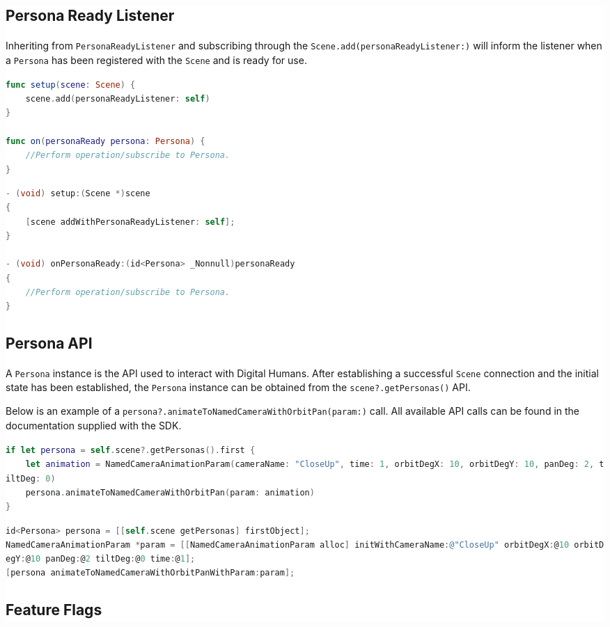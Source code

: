 ## Persona Ready Listener

Inheriting from `PersonaReadyListener` and subscribing through the `Scene.add(personaReadyListener:)` will inform the listener when a `Persona` has been registered with the `Scene` and is ready for use. 

```swift
func setup(scene: Scene) {
    scene.add(personaReadyListener: self)
}

func on(personaReady persona: Persona) {
    //Perform operation/subscribe to Persona.
}
```

```objective-c
- (void) setup:(Scene *)scene 
{
    [scene addWithPersonaReadyListener: self];
}

- (void) onPersonaReady:(id<Persona> _Nonnull)personaReady
{
    //Perform operation/subscribe to Persona.
}
```

## Persona API

A `Persona` instance is the API used to interact with Digital Humans. After establishing a successful `Scene` connection and the initial state has been established, the `Persona` instance can be obtained from the `scene?.getPersonas()` API. 

Below is an example of a `persona?.animateToNamedCameraWithOrbitPan(param:)` call. All available API calls can be found in the documentation supplied with the SDK. 

```swift
if let persona = self.scene?.getPersonas().first {
    let animation = NamedCameraAnimationParam(cameraName: "CloseUp", time: 1, orbitDegX: 10, orbitDegY: 10, panDeg: 2, tiltDeg: 0)
    persona.animateToNamedCameraWithOrbitPan(param: animation)
}
```

```objective-c
id<Persona> persona = [[self.scene getPersonas] firstObject];
NamedCameraAnimationParam *param = [[NamedCameraAnimationParam alloc] initWithCameraName:@"CloseUp" orbitDegX:@10 orbitDegY:@10 panDeg:@2 tiltDeg:@0 time:@1];
[persona animateToNamedCameraWithOrbitPanWithParam:param];
```

## Feature Flags
